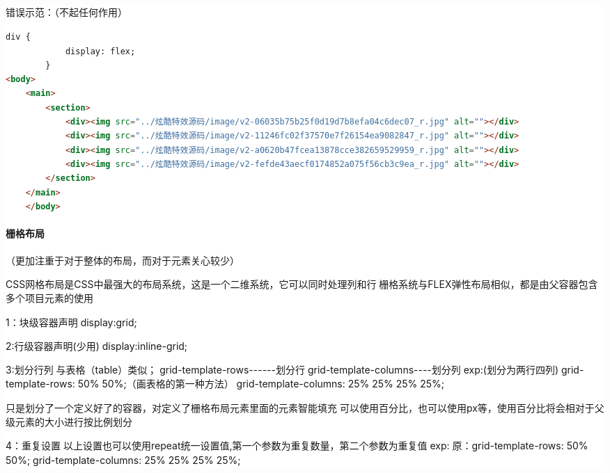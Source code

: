 




错误示范：（不起任何作用）

```html
div {
            display: flex;
        }
<body>
    <main>
        <section>
            <div><img src="../炫酷特效源码/image/v2-06035b75b25f0d19d7b8efa04c6dec07_r.jpg" alt=""></div>
            <div><img src="../炫酷特效源码/image/v2-11246fc02f37570e7f26154ea9082847_r.jpg" alt=""></div>
            <div><img src="../炫酷特效源码/image/v2-a0620b47fcea13878cce382659529959_r.jpg" alt=""></div>
            <div><img src="../炫酷特效源码/image/v2-fefde43aecf0174852a075f56cb3c9ea_r.jpg" alt=""></div>
        </section>
    </main>
    </body>
```











#### 栅格布局

（更加注重于对于整体的布局，而对于元素关心较少）

CSS网格布局是CSS中最强大的布局系统，这是一个二维系统，它可以同时处理列和行
栅格系统与FLEX弹性布局相似，都是由父容器包含多个项目元素的使用

1：块级容器声明
display:grid;

2:行级容器声明(少用)
display:inline-grid;

3:划分行列
与表格（table）类似；
grid-template-rows------划分行
grid-template-columns----划分列
exp:(划分为两行四列)
grid-template-rows: 50% 50%;（画表格的第一种方法）
grid-template-columns: 25% 25% 25% 25%;


只是划分了一个定义好了的容器，对定义了栅格布局元素里面的元素智能填充
可以使用百分比，也可以使用px等，使用百分比将会相对于父级元素的大小进行按比例划分


4：重复设置
以上设置也可以使用repeat统一设置值,第一个参数为重复数量，第二个参数为重复值
exp:
原：grid-template-rows: 50% 50%;
       grid-template-columns: 25% 25% 25% 25%;
